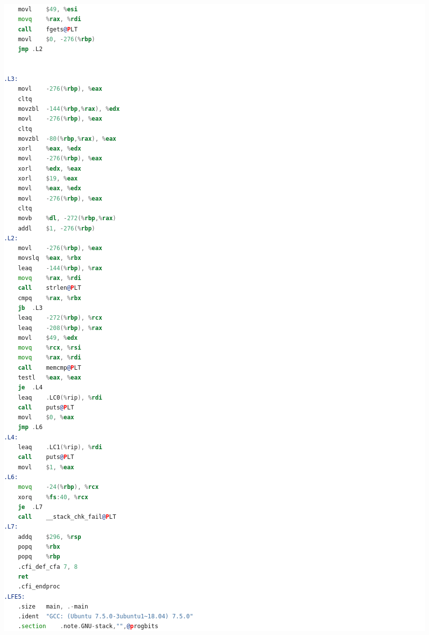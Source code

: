 ```asm
	movl	$49, %esi
	movq	%rax, %rdi
	call	fgets@PLT
	movl	$0, -276(%rbp)
	jmp	.L2
  
 
.L3:
	movl	-276(%rbp), %eax
	cltq
	movzbl	-144(%rbp,%rax), %edx
	movl	-276(%rbp), %eax
	cltq
	movzbl	-80(%rbp,%rax), %eax
	xorl	%eax, %edx
	movl	-276(%rbp), %eax
	xorl	%edx, %eax
	xorl	$19, %eax
	movl	%eax, %edx
	movl	-276(%rbp), %eax
	cltq
	movb	%dl, -272(%rbp,%rax)
	addl	$1, -276(%rbp)
.L2:
	movl	-276(%rbp), %eax
	movslq	%eax, %rbx
	leaq	-144(%rbp), %rax
	movq	%rax, %rdi
	call	strlen@PLT
	cmpq	%rax, %rbx
	jb	.L3
	leaq	-272(%rbp), %rcx
	leaq	-208(%rbp), %rax
	movl	$49, %edx
	movq	%rcx, %rsi
	movq	%rax, %rdi
	call	memcmp@PLT
	testl	%eax, %eax
	je	.L4
	leaq	.LC0(%rip), %rdi
	call	puts@PLT
	movl	$0, %eax
	jmp	.L6
.L4:
	leaq	.LC1(%rip), %rdi
	call	puts@PLT
	movl	$1, %eax
.L6:
	movq	-24(%rbp), %rcx
	xorq	%fs:40, %rcx
	je	.L7
	call	__stack_chk_fail@PLT
.L7:
	addq	$296, %rsp
	popq	%rbx
	popq	%rbp
	.cfi_def_cfa 7, 8
	ret
	.cfi_endproc
.LFE5:
	.size	main, .-main
	.ident	"GCC: (Ubuntu 7.5.0-3ubuntu1~18.04) 7.5.0"
	.section	.note.GNU-stack,"",@progbits
```